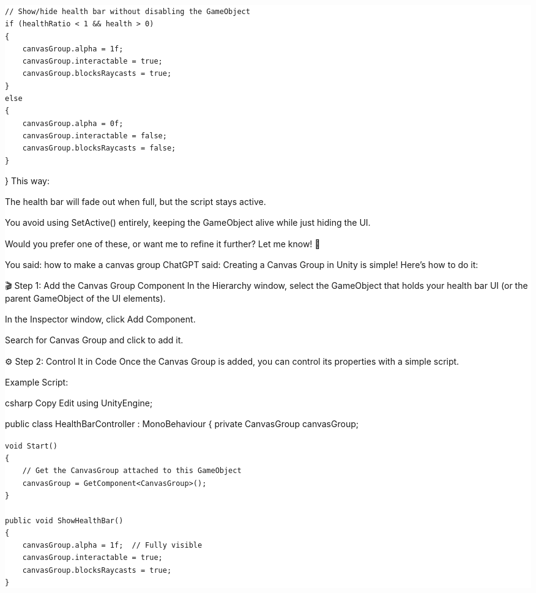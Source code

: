    // Show/hide health bar without disabling the GameObject
    if (healthRatio < 1 && health > 0)
    {
        canvasGroup.alpha = 1f;
        canvasGroup.interactable = true;
        canvasGroup.blocksRaycasts = true;
    }
    else
    {
        canvasGroup.alpha = 0f;
        canvasGroup.interactable = false;
        canvasGroup.blocksRaycasts = false;
    }
}
This way:

The health bar will fade out when full, but the script stays active.

You avoid using SetActive() entirely, keeping the GameObject alive while just hiding the UI.

Would you prefer one of these, or want me to refine it further? Let me know! 🐾

You said:
how to make a canvas group
ChatGPT said:
Creating a Canvas Group in Unity is simple! Here’s how to do it:

🎬 Step 1: Add the Canvas Group Component
In the Hierarchy window, select the GameObject that holds your health bar UI (or the parent GameObject of the UI elements).

In the Inspector window, click Add Component.

Search for Canvas Group and click to add it.

⚙️ Step 2: Control It in Code
Once the Canvas Group is added, you can control its properties with a simple script.

Example Script:

csharp
Copy
Edit
using UnityEngine;

public class HealthBarController : MonoBehaviour
{
    private CanvasGroup canvasGroup;

    void Start()
    {
        // Get the CanvasGroup attached to this GameObject
        canvasGroup = GetComponent<CanvasGroup>();
    }

    public void ShowHealthBar()
    {
        canvasGroup.alpha = 1f;  // Fully visible
        canvasGroup.interactable = true;
        canvasGroup.blocksRaycasts = true;
    }
